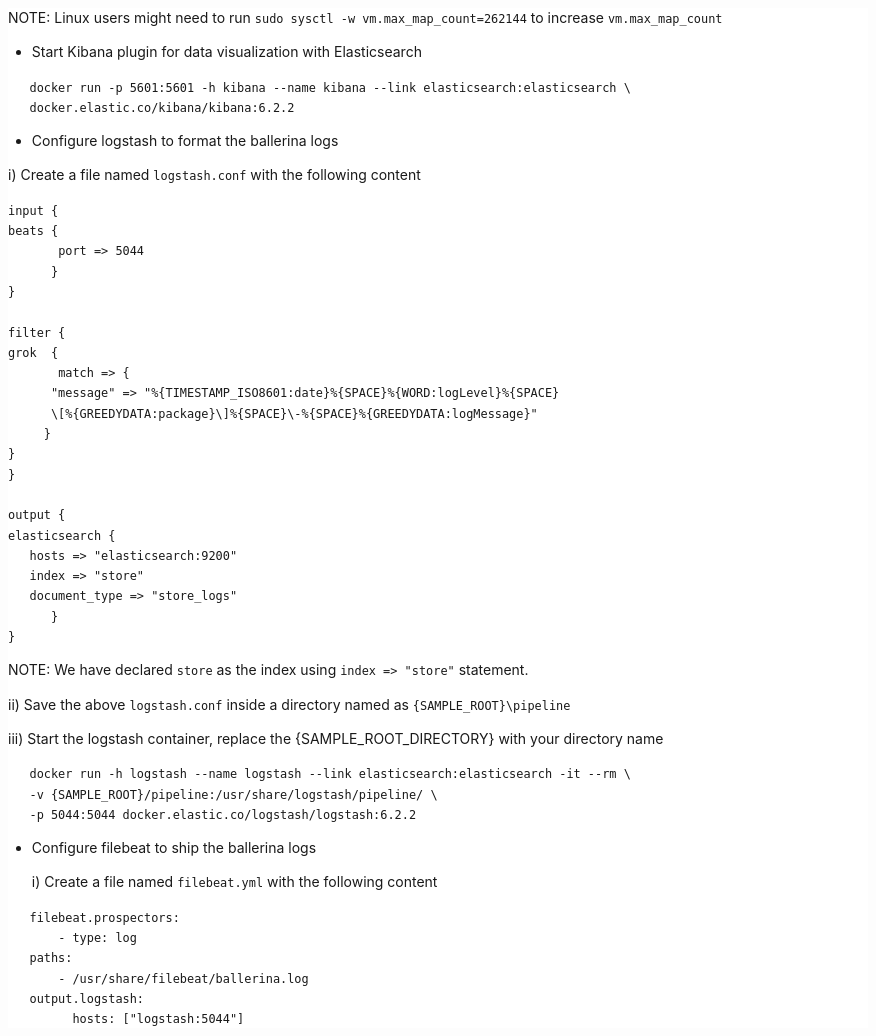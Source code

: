 NOTE: Linux users might need to run `sudo sysctl -w vm.max_map_count=262144` to increase `vm.max_map_count` 
   
- Start Kibana plugin for data visualization with Elasticsearch
```
   docker run -p 5601:5601 -h kibana --name kibana --link elasticsearch:elasticsearch \
   docker.elastic.co/kibana/kibana:6.2.2     
```

- Configure logstash to format the ballerina logs
   
i) Create a file named `logstash.conf` with the following content
```
input {  
beats { 
       port => 5044 
      }  
}

filter {  
grok  {  
       match => { 
	  "message" => "%{TIMESTAMP_ISO8601:date}%{SPACE}%{WORD:logLevel}%{SPACE}
	  \[%{GREEDYDATA:package}\]%{SPACE}\-%{SPACE}%{GREEDYDATA:logMessage}"
	 }  
}  
}   

output {  
elasticsearch {  
   hosts => "elasticsearch:9200"  
   index => "store"  
   document_type => "store_logs"  
      }  
}  
```

NOTE: We have declared `store` as the index using `index => "store"` statement.

      
ii) Save the above `logstash.conf` inside a directory named as `{SAMPLE_ROOT}\pipeline`
     
iii) Start the logstash container, replace the {SAMPLE_ROOT_DIRECTORY} with your directory name
```
   docker run -h logstash --name logstash --link elasticsearch:elasticsearch -it --rm \
   -v {SAMPLE_ROOT}/pipeline:/usr/share/logstash/pipeline/ \
   -p 5044:5044 docker.elastic.co/logstash/logstash:6.2.2
```
  
 - Configure filebeat to ship the ballerina logs
    
   i) Create a file named `filebeat.yml` with the following content
```
   filebeat.prospectors:
       - type: log
   paths:
       - /usr/share/filebeat/ballerina.log
   output.logstash:
         hosts: ["logstash:5044"]
```
